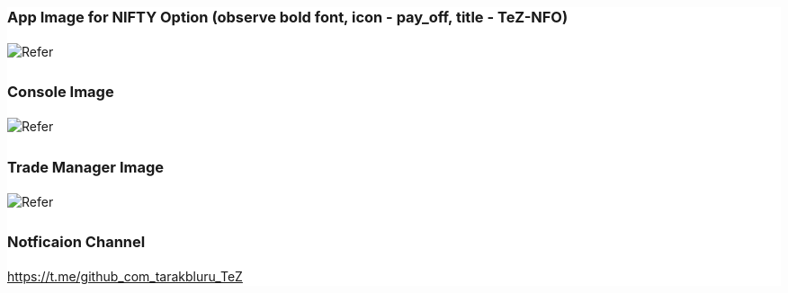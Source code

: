 ### App Image for NIFTY Option (observe bold font, icon - pay_off, title - TeZ-NFO)
![Refer](/images/Tez_NFO.png)

### Console Image 
![Refer](/images/records.png)

### Trade Manager Image 
![Refer](/images/Trademanager.png)

### Notficaion Channel
https://t.me/github_com_tarakbluru_TeZ